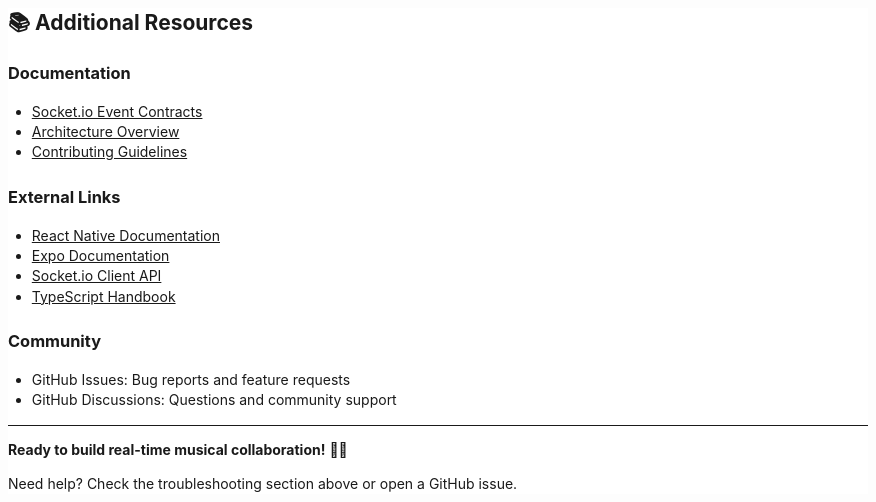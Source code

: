 ## 📚 Additional Resources

### Documentation
- [Socket.io Event Contracts](./SOCKET_IO_EVENTS.md)
- [Architecture Overview](../README.md)
- [Contributing Guidelines](../CONTRIBUTING.md)

### External Links
- [React Native Documentation](https://reactnative.dev/docs)
- [Expo Documentation](https://docs.expo.dev/)
- [Socket.io Client API](https://socket.io/docs/v4/client-api/)
- [TypeScript Handbook](https://www.typescriptlang.org/docs/)

### Community
- GitHub Issues: Bug reports and feature requests
- GitHub Discussions: Questions and community support

---

**Ready to build real-time musical collaboration!** 🎵✨

Need help? Check the troubleshooting section above or open a GitHub issue.